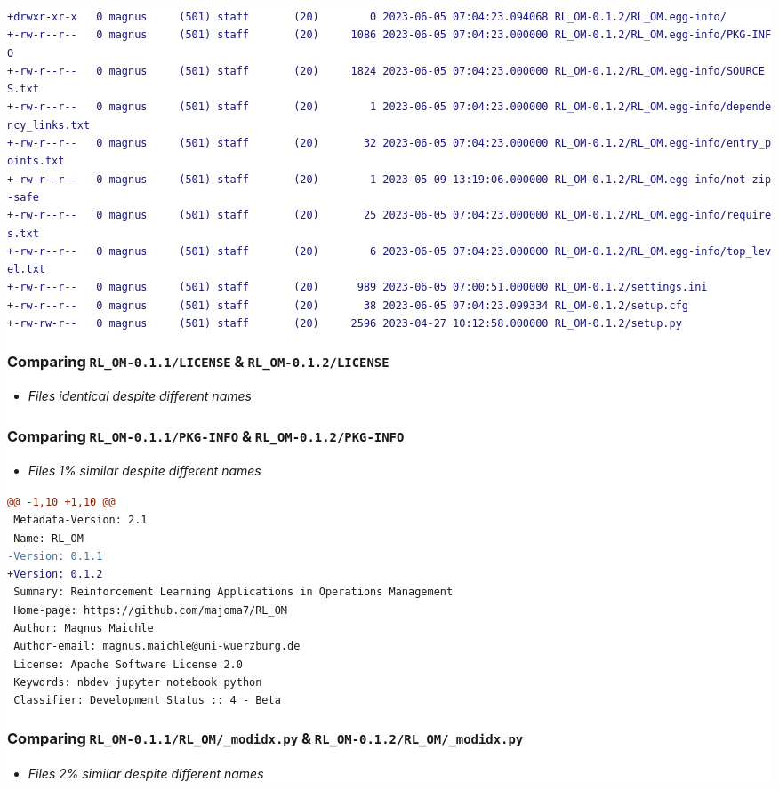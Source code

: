 ```diff
+drwxr-xr-x   0 magnus     (501) staff       (20)        0 2023-06-05 07:04:23.094068 RL_OM-0.1.2/RL_OM.egg-info/
+-rw-r--r--   0 magnus     (501) staff       (20)     1086 2023-06-05 07:04:23.000000 RL_OM-0.1.2/RL_OM.egg-info/PKG-INFO
+-rw-r--r--   0 magnus     (501) staff       (20)     1824 2023-06-05 07:04:23.000000 RL_OM-0.1.2/RL_OM.egg-info/SOURCES.txt
+-rw-r--r--   0 magnus     (501) staff       (20)        1 2023-06-05 07:04:23.000000 RL_OM-0.1.2/RL_OM.egg-info/dependency_links.txt
+-rw-r--r--   0 magnus     (501) staff       (20)       32 2023-06-05 07:04:23.000000 RL_OM-0.1.2/RL_OM.egg-info/entry_points.txt
+-rw-r--r--   0 magnus     (501) staff       (20)        1 2023-05-09 13:19:06.000000 RL_OM-0.1.2/RL_OM.egg-info/not-zip-safe
+-rw-r--r--   0 magnus     (501) staff       (20)       25 2023-06-05 07:04:23.000000 RL_OM-0.1.2/RL_OM.egg-info/requires.txt
+-rw-r--r--   0 magnus     (501) staff       (20)        6 2023-06-05 07:04:23.000000 RL_OM-0.1.2/RL_OM.egg-info/top_level.txt
+-rw-r--r--   0 magnus     (501) staff       (20)      989 2023-06-05 07:00:51.000000 RL_OM-0.1.2/settings.ini
+-rw-r--r--   0 magnus     (501) staff       (20)       38 2023-06-05 07:04:23.099334 RL_OM-0.1.2/setup.cfg
+-rw-rw-r--   0 magnus     (501) staff       (20)     2596 2023-04-27 10:12:58.000000 RL_OM-0.1.2/setup.py
```

### Comparing `RL_OM-0.1.1/LICENSE` & `RL_OM-0.1.2/LICENSE`

 * *Files identical despite different names*

### Comparing `RL_OM-0.1.1/PKG-INFO` & `RL_OM-0.1.2/PKG-INFO`

 * *Files 1% similar despite different names*

```diff
@@ -1,10 +1,10 @@
 Metadata-Version: 2.1
 Name: RL_OM
-Version: 0.1.1
+Version: 0.1.2
 Summary: Reinforcement Learning Applications in Operations Management
 Home-page: https://github.com/majoma7/RL_OM
 Author: Magnus Maichle
 Author-email: magnus.maichle@uni-wuerzburg.de
 License: Apache Software License 2.0
 Keywords: nbdev jupyter notebook python
 Classifier: Development Status :: 4 - Beta
```

### Comparing `RL_OM-0.1.1/RL_OM/_modidx.py` & `RL_OM-0.1.2/RL_OM/_modidx.py`

 * *Files 2% similar despite different names*
